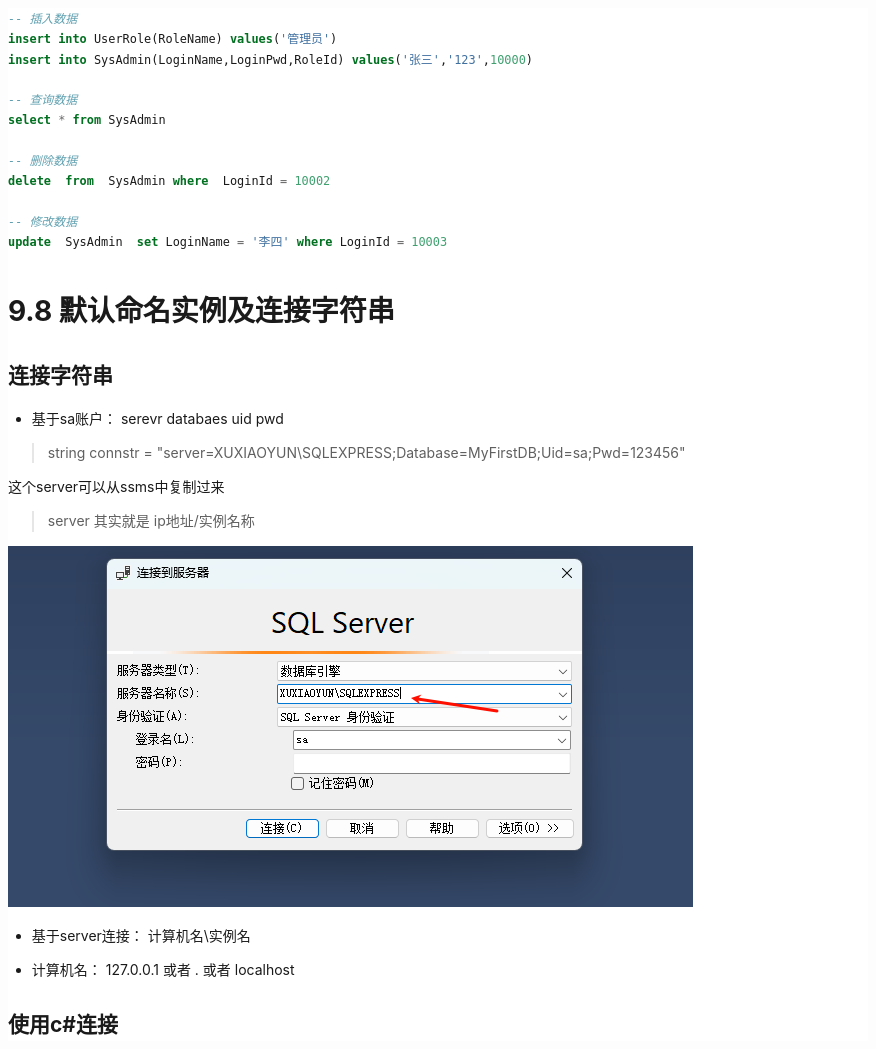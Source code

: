 ```sql
-- 插入数据
insert into UserRole(RoleName) values('管理员')
insert into SysAdmin(LoginName,LoginPwd,RoleId) values('张三','123',10000)

-- 查询数据
select * from SysAdmin

-- 删除数据
delete  from  SysAdmin where  LoginId = 10002

-- 修改数据
update  SysAdmin  set LoginName = '李四' where LoginId = 10003 
```

# 9.8 默认命名实例及连接字符串

## 连接字符串

- 基于sa账户： serevr databaes uid pwd

> string connstr = "server=XUXIAOYUN\SQLEXPRESS;Database=MyFirstDB;Uid=sa;Pwd=123456"

这个server可以从ssms中复制过来 

> server 其实就是 ip地址/实例名称

![](第9章：SQLServer数据库综合应用/2025-06-02-21-11-00-image.png)

- 基于server连接： 计算机名\实例名

- 计算机名： 127.0.0.1 或者 . 或者 localhost

## 使用c#连接
